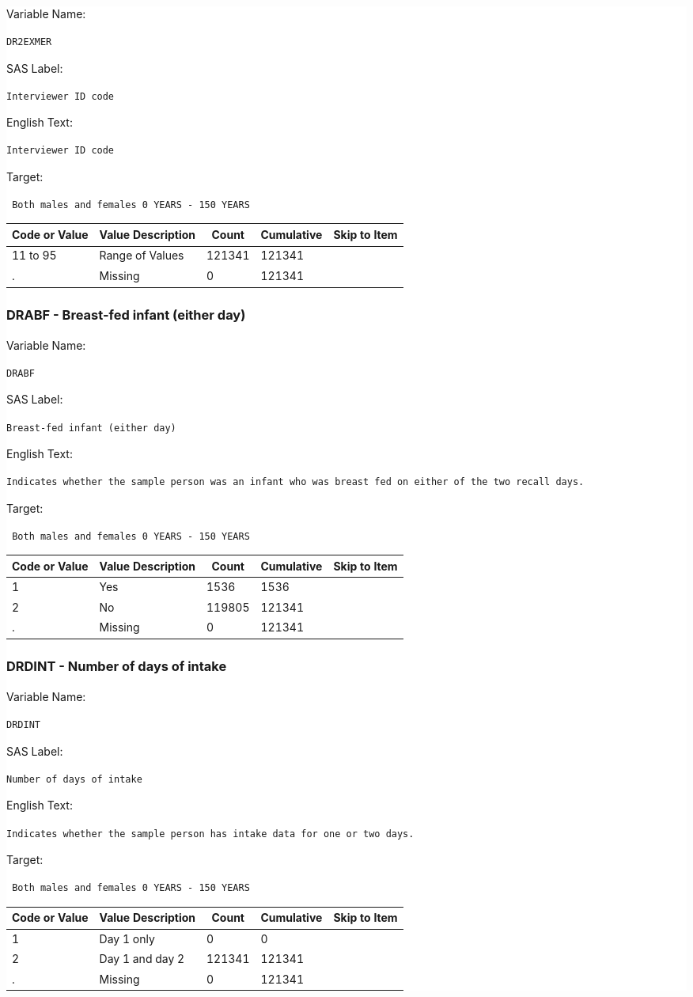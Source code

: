 Variable Name:

    DR2EXMER
SAS Label:

    Interviewer ID code
English Text:

    Interviewer ID code
Target:

     Both males and females 0 YEARS - 150 YEARS
Code or Value | Value Description | Count | Cumulative | Skip to Item  
---|---|---|---|---  
11 to 95 | Range of Values | 121341 | 121341 |   
. | Missing | 0 | 121341 |   
  
### DRABF - Breast-fed infant (either day)

Variable Name:

    DRABF
SAS Label:

    Breast-fed infant (either day)
English Text:

    Indicates whether the sample person was an infant who was breast fed on either of the two recall days. 
Target:

     Both males and females 0 YEARS - 150 YEARS
Code or Value | Value Description | Count | Cumulative | Skip to Item  
---|---|---|---|---  
1 | Yes | 1536 | 1536 |   
2 | No | 119805 | 121341 |   
. | Missing | 0 | 121341 |   
  
### DRDINT - Number of days of intake

Variable Name:

    DRDINT
SAS Label:

    Number of days of intake
English Text:

    Indicates whether the sample person has intake data for one or two days.
Target:

     Both males and females 0 YEARS - 150 YEARS
Code or Value | Value Description | Count | Cumulative | Skip to Item  
---|---|---|---|---  
1 | Day 1 only | 0 | 0 |   
2 | Day 1 and day 2 | 121341 | 121341 |   
. | Missing | 0 | 121341 |   
  